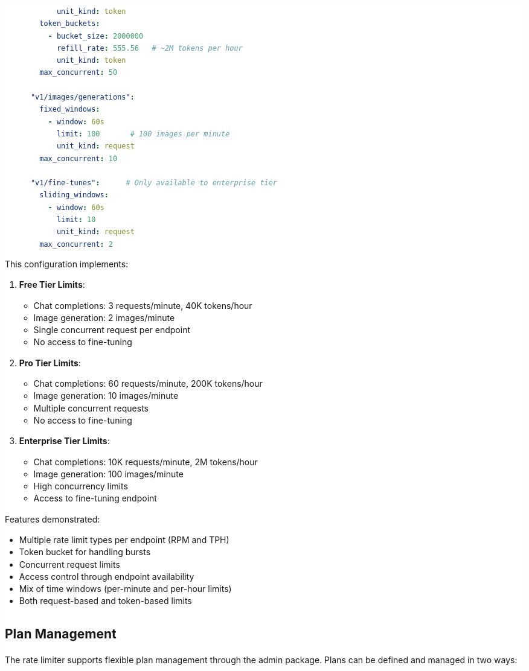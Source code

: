 ```yaml
            unit_kind: token
        token_buckets:
          - bucket_size: 2000000
            refill_rate: 555.56   # ~2M tokens per hour
            unit_kind: token
        max_concurrent: 50

      "v1/images/generations":
        fixed_windows:
          - window: 60s
            limit: 100       # 100 images per minute
            unit_kind: request
        max_concurrent: 10

      "v1/fine-tunes":      # Only available to enterprise tier
        sliding_windows:
          - window: 60s
            limit: 10
            unit_kind: request
        max_concurrent: 2
```

This configuration implements:

1. **Free Tier Limits**:
   - Chat completions: 3 requests/minute, 40K tokens/hour
   - Image generation: 2 images/minute
   - Single concurrent request per endpoint
   - No access to fine-tuning

2. **Pro Tier Limits**:
   - Chat completions: 60 requests/minute, 200K tokens/hour
   - Image generation: 10 images/minute
   - Multiple concurrent requests
   - No access to fine-tuning

3. **Enterprise Tier Limits**:
   - Chat completions: 10K requests/minute, 2M tokens/hour
   - Image generation: 100 images/minute
   - High concurrency limits
   - Access to fine-tuning endpoint

Features demonstrated:
- Multiple rate limit types per endpoint (RPM and TPH)
- Token bucket for handling bursts
- Concurrent request limits
- Access control through endpoint availability
- Mix of time windows (per-minute and per-hour limits)
- Both request-based and token-based limits

## Plan Management

The rate limiter supports flexible plan management through the admin package. Plans can be defined and managed in two ways:
